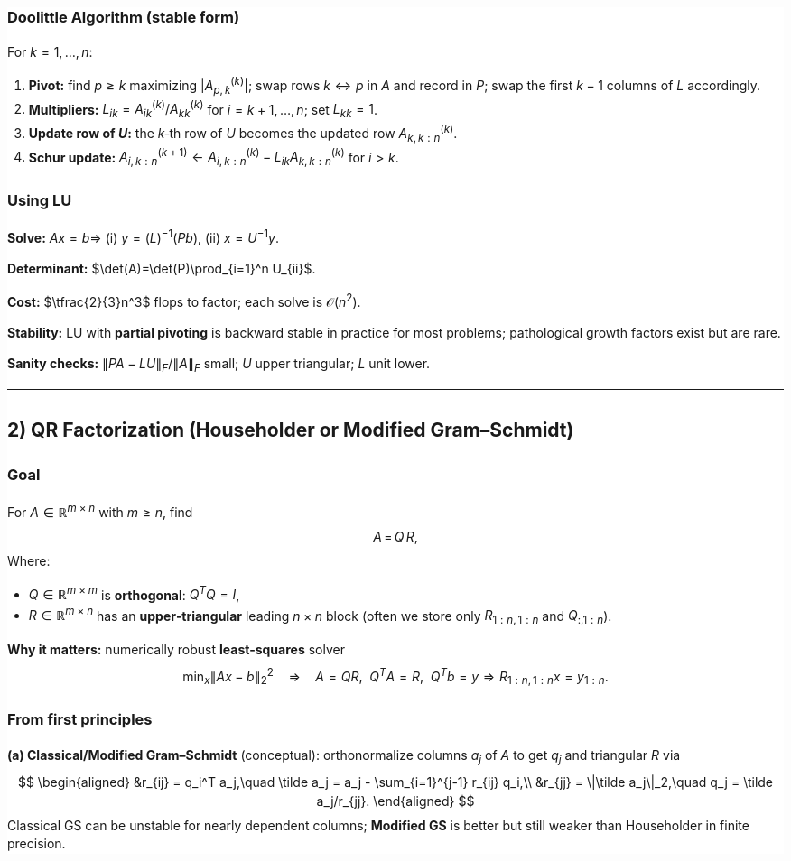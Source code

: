 ### Doolittle Algorithm (stable form)
For $k=1,\dots,n$:
1. **Pivot:** find $p\ge k$ maximizing $|A^{(k)}_{p,k}|$; swap rows $k\leftrightarrow p$ in $A$ and record in $P$; swap the first $k-1$ columns of $L$ accordingly.
2. **Multipliers:** $L_{ik} = A^{(k)}_{ik}/A^{(k)}_{kk}$ for $i=k+1,\dots,n$; set $L_{kk}=1$.
3. **Update row of $U$:** the $k$‑th row of $U$ becomes the updated row $A^{(k)}_{k,\,k:n}$.
4. **Schur update:** $A^{(k+1)}_{i,\,k:n} \leftarrow A^{(k)}_{i,\,k:n} - L_{ik} A^{(k)}_{k,\,k:n}$ for $i>k$.

### Using LU
**Solve:** $A x = b \Rightarrow$ (i) $y = (L)^{-1} (P b)$, (ii) $x = U^{-1} y$.

**Determinant:** $\det(A)=\det(P)\prod_{i=1}^n U_{ii}$.

**Cost:** $\tfrac{2}{3}n^3$ flops to factor; each solve is $\mathcal{O}(n^2)$.

**Stability:** LU with **partial pivoting** is backward stable in practice for most problems; pathological growth factors exist but are rare.

**Sanity checks:** $\|PA - L U\|_F/\|A\|_F$ small; $U$ upper triangular; $L$ unit lower.

---

## 2) QR Factorization (Householder or Modified Gram–Schmidt)

### Goal
For $A\in\mathbb{R}^{m\times n}$ with $m\ge n$, find
$$
A \,=\, Q\,R,
$$
Where:
- $Q\in\mathbb{R}^{m\times m}$ is **orthogonal**: $Q^T Q = I$,
- $R\in\mathbb{R}^{m\times n}$ has an **upper‑triangular** leading $n\times n$ block (often we store only $R_{1:n,1:n}$ and $Q_{:,1:n}$).

**Why it matters:** numerically robust **least‑squares** solver
$$
\min_x \|A x - b\|_2^2 \quad\Rightarrow\quad A=QR,\ \ Q^T A = R,\ \ Q^T b = y \Rightarrow R_{1:n,1:n} x = y_{1:n}.
$$

### From first principles
**(a) Classical/Modified Gram–Schmidt** (conceptual): orthonormalize columns $a_j$ of $A$ to get $q_j$ and triangular $R$ via
$$
\begin{aligned}
&r_{ij} = q_i^T a_j,\quad \tilde a_j = a_j - \sum_{i=1}^{j-1} r_{ij} q_i,\\
&r_{jj} = \|\tilde a_j\|_2,\quad q_j = \tilde a_j/r_{jj}.
\end{aligned}
$$
Classical GS can be unstable for nearly dependent columns; **Modified GS** is better but still weaker than Householder in finite precision.
